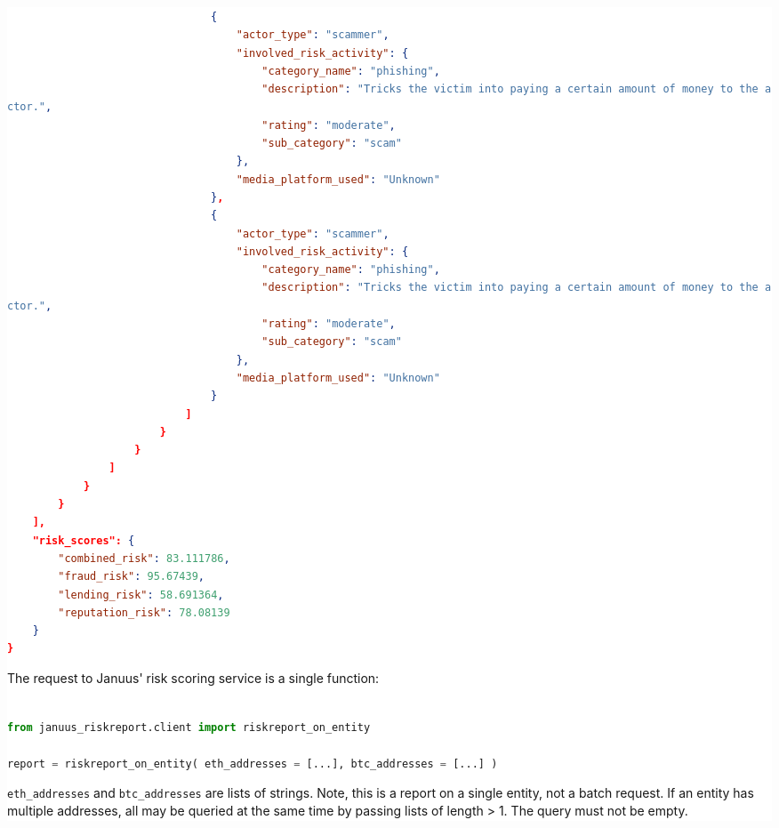 ```json
                                {
                                    "actor_type": "scammer",
                                    "involved_risk_activity": {
                                        "category_name": "phishing",
                                        "description": "Tricks the victim into paying a certain amount of money to the actor.",
                                        "rating": "moderate",
                                        "sub_category": "scam"
                                    },
                                    "media_platform_used": "Unknown"
                                },
                                {
                                    "actor_type": "scammer",
                                    "involved_risk_activity": {
                                        "category_name": "phishing",
                                        "description": "Tricks the victim into paying a certain amount of money to the actor.",
                                        "rating": "moderate",
                                        "sub_category": "scam"
                                    },
                                    "media_platform_used": "Unknown"
                                }
                            ]
                        }
                    }
                ]
            }
        }
    ],
    "risk_scores": {
        "combined_risk": 83.111786,
        "fraud_risk": 95.67439,
        "lending_risk": 58.691364,
        "reputation_risk": 78.08139
    }
}
```

The request to Januus' risk scoring service is a single function:

```python

from januus_riskreport.client import riskreport_on_entity

report = riskreport_on_entity( eth_addresses = [...], btc_addresses = [...] )

```
 
`eth_addresses` and `btc_addresses` are lists of strings. Note, this is a report on a single entity, not a batch request.
If an entity has multiple addresses, all may be queried at the same time by passing lists of length > 1. The query must not be empty.
